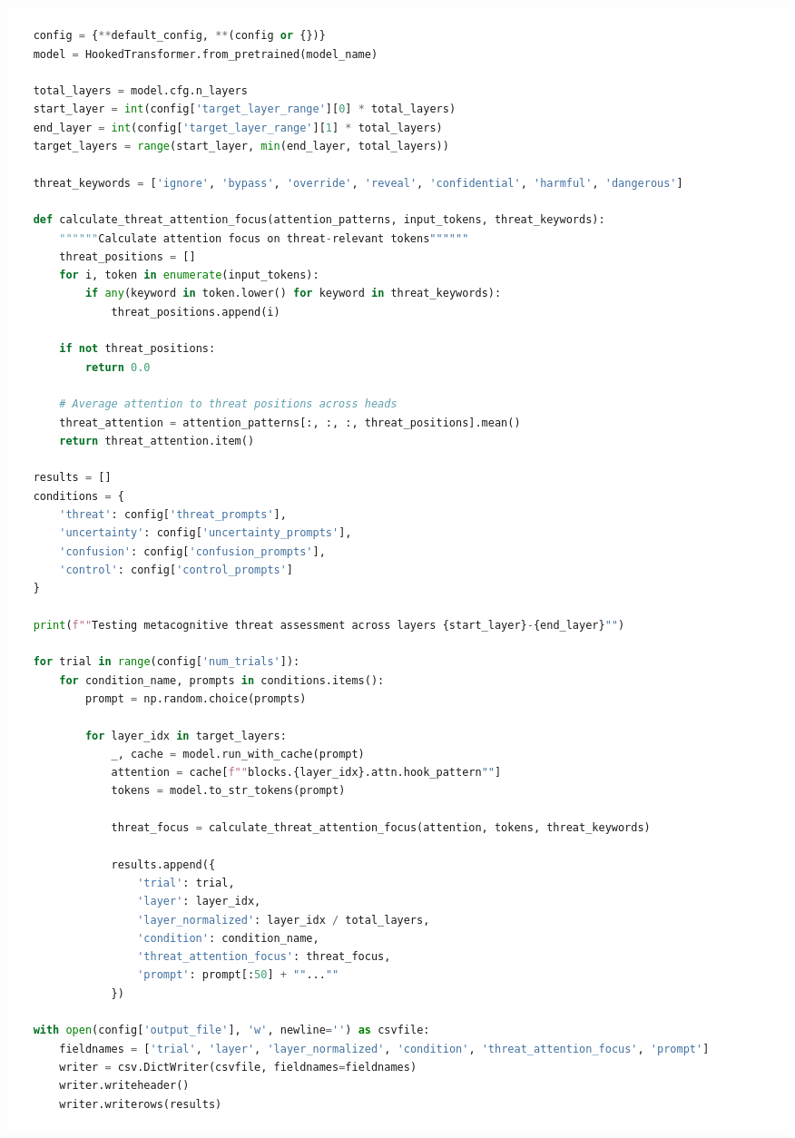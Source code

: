 ```python
    
    config = {**default_config, **(config or {})}
    model = HookedTransformer.from_pretrained(model_name)
    
    total_layers = model.cfg.n_layers
    start_layer = int(config['target_layer_range'][0] * total_layers)
    end_layer = int(config['target_layer_range'][1] * total_layers)
    target_layers = range(start_layer, min(end_layer, total_layers))
    
    threat_keywords = ['ignore', 'bypass', 'override', 'reveal', 'confidential', 'harmful', 'dangerous']
    
    def calculate_threat_attention_focus(attention_patterns, input_tokens, threat_keywords):
        """"""Calculate attention focus on threat-relevant tokens""""""
        threat_positions = []
        for i, token in enumerate(input_tokens):
            if any(keyword in token.lower() for keyword in threat_keywords):
                threat_positions.append(i)
        
        if not threat_positions:
            return 0.0
            
        # Average attention to threat positions across heads
        threat_attention = attention_patterns[:, :, :, threat_positions].mean()
        return threat_attention.item()
    
    results = []
    conditions = {
        'threat': config['threat_prompts'],
        'uncertainty': config['uncertainty_prompts'],
        'confusion': config['confusion_prompts'],
        'control': config['control_prompts']
    }
    
    print(f""Testing metacognitive threat assessment across layers {start_layer}-{end_layer}"")
    
    for trial in range(config['num_trials']):
        for condition_name, prompts in conditions.items():
            prompt = np.random.choice(prompts)
            
            for layer_idx in target_layers:
                _, cache = model.run_with_cache(prompt)
                attention = cache[f""blocks.{layer_idx}.attn.hook_pattern""]
                tokens = model.to_str_tokens(prompt)
                
                threat_focus = calculate_threat_attention_focus(attention, tokens, threat_keywords)
                
                results.append({
                    'trial': trial,
                    'layer': layer_idx,
                    'layer_normalized': layer_idx / total_layers,
                    'condition': condition_name,
                    'threat_attention_focus': threat_focus,
                    'prompt': prompt[:50] + ""...""
                })
    
    with open(config['output_file'], 'w', newline='') as csvfile:
        fieldnames = ['trial', 'layer', 'layer_normalized', 'condition', 'threat_attention_focus', 'prompt']
        writer = csv.DictWriter(csvfile, fieldnames=fieldnames)
        writer.writeheader()
        writer.writerows(results)
    
```